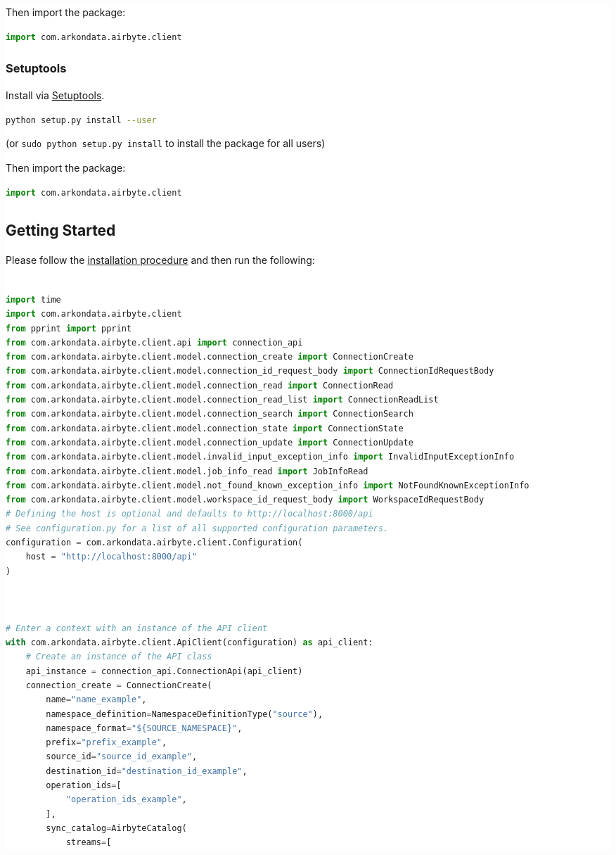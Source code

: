 Then import the package:
```python
import com.arkondata.airbyte.client
```

### Setuptools

Install via [Setuptools](http://pypi.python.org/pypi/setuptools).

```sh
python setup.py install --user
```
(or `sudo python setup.py install` to install the package for all users)

Then import the package:
```python
import com.arkondata.airbyte.client
```

## Getting Started

Please follow the [installation procedure](#installation--usage) and then run the following:

```python

import time
import com.arkondata.airbyte.client
from pprint import pprint
from com.arkondata.airbyte.client.api import connection_api
from com.arkondata.airbyte.client.model.connection_create import ConnectionCreate
from com.arkondata.airbyte.client.model.connection_id_request_body import ConnectionIdRequestBody
from com.arkondata.airbyte.client.model.connection_read import ConnectionRead
from com.arkondata.airbyte.client.model.connection_read_list import ConnectionReadList
from com.arkondata.airbyte.client.model.connection_search import ConnectionSearch
from com.arkondata.airbyte.client.model.connection_state import ConnectionState
from com.arkondata.airbyte.client.model.connection_update import ConnectionUpdate
from com.arkondata.airbyte.client.model.invalid_input_exception_info import InvalidInputExceptionInfo
from com.arkondata.airbyte.client.model.job_info_read import JobInfoRead
from com.arkondata.airbyte.client.model.not_found_known_exception_info import NotFoundKnownExceptionInfo
from com.arkondata.airbyte.client.model.workspace_id_request_body import WorkspaceIdRequestBody
# Defining the host is optional and defaults to http://localhost:8000/api
# See configuration.py for a list of all supported configuration parameters.
configuration = com.arkondata.airbyte.client.Configuration(
    host = "http://localhost:8000/api"
)



# Enter a context with an instance of the API client
with com.arkondata.airbyte.client.ApiClient(configuration) as api_client:
    # Create an instance of the API class
    api_instance = connection_api.ConnectionApi(api_client)
    connection_create = ConnectionCreate(
        name="name_example",
        namespace_definition=NamespaceDefinitionType("source"),
        namespace_format="${SOURCE_NAMESPACE}",
        prefix="prefix_example",
        source_id="source_id_example",
        destination_id="destination_id_example",
        operation_ids=[
            "operation_ids_example",
        ],
        sync_catalog=AirbyteCatalog(
            streams=[
```